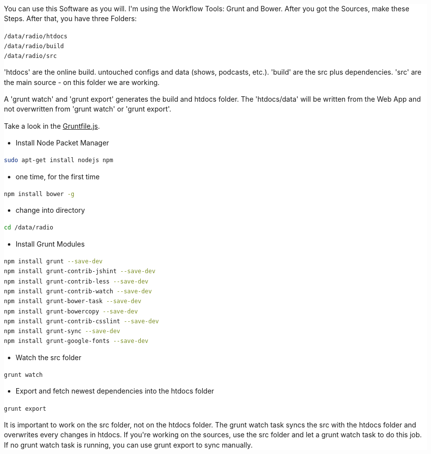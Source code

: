 You can use this Software as you will. I'm using the Workflow Tools: Grunt and Bower.
After you got the Sources, make these Steps. After that, you have three Folders:

```bash
/data/radio/htdocs
/data/radio/build
/data/radio/src
```

'htdocs' are the online build. untouched configs and data (shows, podcasts, etc.). 'build' are the src plus dependencies. 'src' are the main source - on this folder we are working.

A 'grunt watch' and 'grunt export' generates the build and htdocs folder.
The 'htdocs/data' will be written from the Web App and not overwritten from 'grunt watch' or 'grunt export'.

Take a look in the [Gruntfile.js](https://github.com/seekwhencer/Playlist-Automation/blob/master/Gruntfile.js "Gruntfile.js").


- Install Node Packet Manager
```bash
sudo apt-get install nodejs npm
```
- one time, for the first time
```bash
npm install bower -g
```
- change into directory
```bash
cd /data/radio
```
- Install Grunt Modules
```bash
npm install grunt --save-dev
npm install grunt-contrib-jshint --save-dev
npm install grunt-contrib-less --save-dev
npm install grunt-contrib-watch --save-dev
npm install grunt-bower-task --save-dev
npm install grunt-bowercopy --save-dev
npm install grunt-contrib-csslint --save-dev
npm install grunt-sync --save-dev
npm install grunt-google-fonts --save-dev

```
- Watch the src folder
```bash
grunt watch
```
- Export and fetch newest dependencies into the htdocs folder
```bash
grunt export
```

It is important to work on the src folder, not on the htdocs folder.
The grunt watch task syncs the src with the htdocs folder and overwrites every changes in htdocs.
If you're working on the sources, use the src folder and let a grunt watch task to do this job.
If no grunt watch task is running, you can use grunt export to sync manually.
